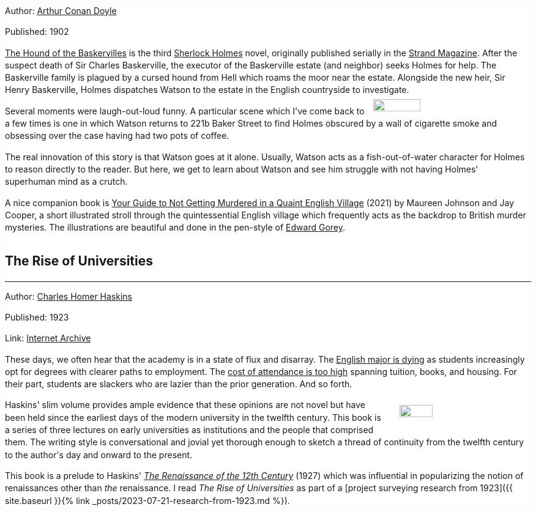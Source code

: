 Author: [Arthur Conan Doyle](https://en.wikipedia.org/wiki/Arthur_Conan_Doyle)

Published: 1902

[The Hound of the Baskervilles](https://en.wikipedia.org/wiki/The_Hound_of_the_Baskervilles) is the third [Sherlock Holmes](https://en.wikipedia.org/wiki/Sherlock_Holmes) novel, originally published serially in the [Strand Magazine](https://en.wikipedia.org/wiki/The_Strand_Magazine). After the suspect death of Sir Charles Baskerville, the executor of the Baskerville estate (and neighbor) seeks Holmes for help. The Baskerville family is plagued by a cursed hound from Hell which roams the moor near the estate. Alongside the new heir, Sir Henry Baskerville, Holmes dispatches Watson to the estate in the English countryside to investigate.

<img style="float: right; display: inline-block; margin: -10px 0px 0px 10px" width="30%" height="30%" src="https://images4.penguinrandomhouse.com/cover/9780812966060">

Several moments were laugh-out-loud funny. A particular scene which I've come back to a few times is one in which Watson returns to 221b Baker Street to find Holmes obscured by a wall of cigarette smoke and obsessing over the case having had two pots of coffee. 

The real innovation of this story is that Watson goes at it alone. Usually, Watson acts as a fish-out-of-water character for Holmes to reason directly to the reader. But here, we get to learn about Watson and see him struggle with not having Holmes' superhuman mind as a crutch.  

A nice companion book is [Your Guide to Not Getting Murdered in a Quaint English Village](https://www.penguinrandomhouse.com/books/669966/your-guide-to-not-getting-murdered-in-a-quaint-english-village-by-maureen-johnson-and-jay-cooper/) (2021) by Maureen Johnson and Jay Cooper, a short illustrated stroll through the quintessential English village which frequently acts as the backdrop to British murder mysteries. The illustrations are beautiful and done in the pen-style of [Edward Gorey](https://en.wikipedia.org/wiki/Edward_Gorey).

## The Rise of Universities
______

Author: [Charles Homer Haskins](https://en.wikipedia.org/wiki/Charles_Homer_Haskins)

Published: 1923

Link: [Internet Archive](https://archive.org/details/in.ernet.dli.2015.77813/page/n5/mode/2up)

These days, we often hear that the academy is in a state of flux and disarray. The [English major is dying](https://www.newyorker.com/magazine/2023/03/06/the-end-of-the-english-major) as students increasingly opt for degrees with clearer paths to employment. The [cost of attendance is too high](https://www.brookings.edu/research/college-prices-arent-skyrocketing-but-theyre-still-too-high-for-some/) spanning tuition, books, and housing. For their part, students are slackers who are lazier than the prior generation. And so forth.

<img style="float: right; display: inline-block; margin: 10px 0px 10px 25px" width="25%" height="25%" src="https://ia903108.us.archive.org/BookReader/BookReaderImages.php?zip=/28/items/riseofuniversiti0000hask_v9g5/riseofuniversiti0000hask_v9g5_jp2.zip&file=riseofuniversiti0000hask_v9g5_jp2/riseofuniversiti0000hask_v9g5_0001.jp2&id=riseofuniversiti0000hask_v9g5&scale=2&rotate=0">

Haskins' slim volume provides ample evidence that these opinions are not novel but have been held since the earliest days of the modern university in the twelfth century. This book is a series of three lectures on early universities as institutions and the people that comprised them. The writing style is conversational and jovial yet thorough enough to sketch a thread of continuity from the twelfth century to the author's day and onward to the present.

This book is a prelude to Haskins' [_The Renaissance of the 12th Century_](https://archive.org/details/renaissanceoftw00char/mode/2up) (1927) which was influential in popularizing the notion of renaissances other than _the_ renaissance. I read _The Rise of Universities_ as part of a [project surveying research from 1923]({{ site.baseurl }}{% link _posts/2023-07-21-research-from-1923.md %}).
